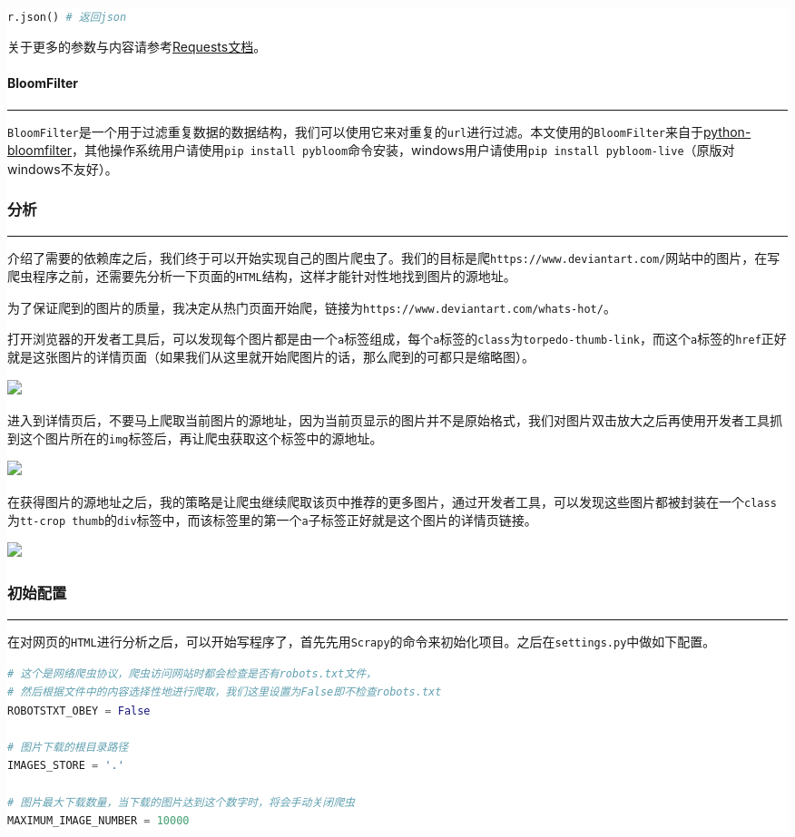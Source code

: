 ```python
r.json() # 返回json
```

关于更多的参数与内容请参考[Requests文档][5]。

#### BloomFilter


----------



`BloomFilter`是一个用于过滤重复数据的数据结构，我们可以使用它来对重复的`url`进行过滤。本文使用的`BloomFilter`来自于[python-bloomfilter][6]，其他操作系统用户请使用`pip install pybloom`命令安装，windows用户请使用`pip install pybloom-live`（原版对windows不友好）。


### 分析


----------



介绍了需要的依赖库之后，我们终于可以开始实现自己的图片爬虫了。我们的目标是爬`https://www.deviantart.com/`网站中的图片，在写爬虫程序之前，还需要先分析一下页面的`HTML`结构，这样才能针对性地找到图片的源地址。

为了保证爬到的图片的质量，我决定从热门页面开始爬，链接为`https://www.deviantart.com/whats-hot/`。

打开浏览器的开发者工具后，可以发现每个图片都是由一个`a`标签组成，每个`a`标签的`class`为`torpedo-thumb-link`，而这个`a`标签的`href`正好就是这张图片的详情页面（如果我们从这里就开始爬图片的话，那么爬到的可都只是缩略图）。

![](http://wx1.sinaimg.cn/large/63503acbly1fjrjc53yfgj20ze0hj4fa.jpg)

进入到详情页后，不要马上爬取当前图片的源地址，因为当前页显示的图片并不是原始格式，我们对图片双击放大之后再使用开发者工具抓到这个图片所在的`img`标签后，再让爬虫获取这个标签中的源地址。

![](http://wx3.sinaimg.cn/large/63503acbly1fjrjc67dulj21eg0h2qpr.jpg)

在获得图片的源地址之后，我的策略是让爬虫继续爬取该页中推荐的更多图片，通过开发者工具，可以发现这些图片都被封装在一个`class`为`tt-crop thumb`的`div`标签中，而该标签里的第一个`a`子标签正好就是这个图片的详情页链接。

![](http://wx1.sinaimg.cn/large/63503acbly1fjrjc5msszj20sn0fkn80.jpg)



### 初始配置


----------



在对网页的`HTML`进行分析之后，可以开始写程序了，首先先用`Scrapy`的命令来初始化项目。之后在`settings.py`中做如下配置。

```python
# 这个是网络爬虫协议，爬虫访问网站时都会检查是否有robots.txt文件，
# 然后根据文件中的内容选择性地进行爬取，我们这里设置为False即不检查robots.txt
ROBOTSTXT_OBEY = False

# 图片下载的根目录路径
IMAGES_STORE = '.'

# 图片最大下载数量，当下载的图片达到这个数字时，将会手动关闭爬虫
MAXIMUM_IMAGE_NUMBER = 10000
```


[1]: https://github.com/SylvanasSun
[2]: https://sylvanassun.github.io/
[3]: https://www.crummy.com/software/BeautifulSoup/bs4/doc/
[4]: https://doc.scrapy.org/en/0.24/intro/tutorial.html
[5]: http://docs.python-requests.org/zh_CN/latest/user/quickstart.html
[6]: https://github.com/jaybaird/python-bloomfilter
[7]: http://www.ip3366.net/free/
[8]: https://github.com/SylvanasSun/scrapy-picture-spider